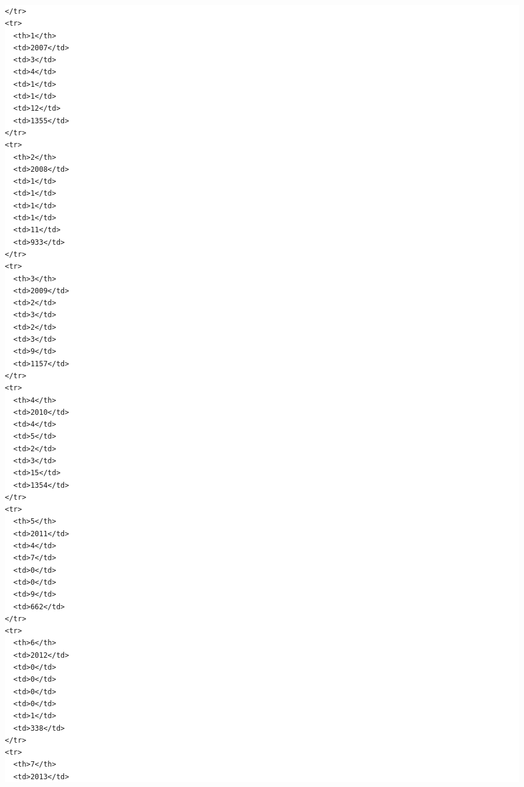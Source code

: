    </tr>
    <tr>
      <th>1</th>
      <td>2007</td>
      <td>3</td>
      <td>4</td>
      <td>1</td>
      <td>1</td>
      <td>12</td>
      <td>1355</td>
    </tr>
    <tr>
      <th>2</th>
      <td>2008</td>
      <td>1</td>
      <td>1</td>
      <td>1</td>
      <td>1</td>
      <td>11</td>
      <td>933</td>
    </tr>
    <tr>
      <th>3</th>
      <td>2009</td>
      <td>2</td>
      <td>3</td>
      <td>2</td>
      <td>3</td>
      <td>9</td>
      <td>1157</td>
    </tr>
    <tr>
      <th>4</th>
      <td>2010</td>
      <td>4</td>
      <td>5</td>
      <td>2</td>
      <td>3</td>
      <td>15</td>
      <td>1354</td>
    </tr>
    <tr>
      <th>5</th>
      <td>2011</td>
      <td>4</td>
      <td>7</td>
      <td>0</td>
      <td>0</td>
      <td>9</td>
      <td>662</td>
    </tr>
    <tr>
      <th>6</th>
      <td>2012</td>
      <td>0</td>
      <td>0</td>
      <td>0</td>
      <td>0</td>
      <td>1</td>
      <td>338</td>
    </tr>
    <tr>
      <th>7</th>
      <td>2013</td>